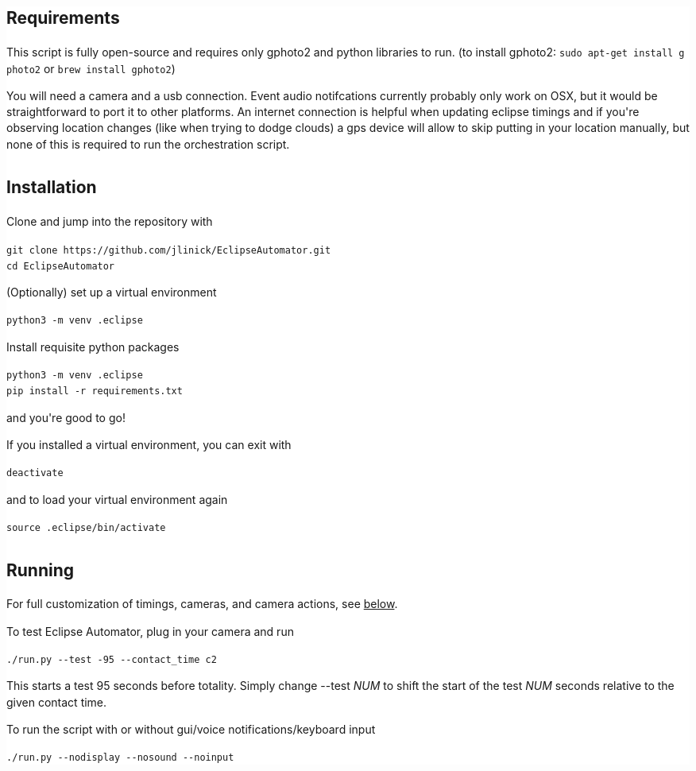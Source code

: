 ## Requirements

This script is fully open-source and requires only gphoto2 and python libraries to run. (to install gphoto2: `sudo apt-get install gphoto2` or `brew install gphoto2`)

You will need a camera and a usb connection. Event audio notifcations currently probably only work on OSX, but it would be straightforward to port it to other platforms. An internet connection is helpful when updating eclipse timings and if you're observing location changes (like when trying to dodge clouds) a gps device will allow to skip putting in your location manually, but none of this is required to run the orchestration script.


## Installation


Clone and jump into the repository with

```
git clone https://github.com/jlinick/EclipseAutomator.git
cd EclipseAutomator
```

(Optionally) set up a virtual environment
```
python3 -m venv .eclipse
```

Install requisite python packages
```
python3 -m venv .eclipse
pip install -r requirements.txt
```
and you're good to go!

If you installed a virtual environment, you can exit with 
```
deactivate
```

and to load your virtual environment again
```
source .eclipse/bin/activate
```


## Running

For full customization of timings, cameras, and camera actions, see [below](#editing-info.json).

To test Eclipse Automator, plug in your camera and run
```
./run.py --test -95 --contact_time c2
```
This starts a test 95 seconds before totality. Simply change --test *NUM* to shift the start of the test *NUM* seconds relative to the given contact time. 


To run the script with or without gui/voice notifications/keyboard input
```
./run.py --nodisplay --nosound --noinput
```
